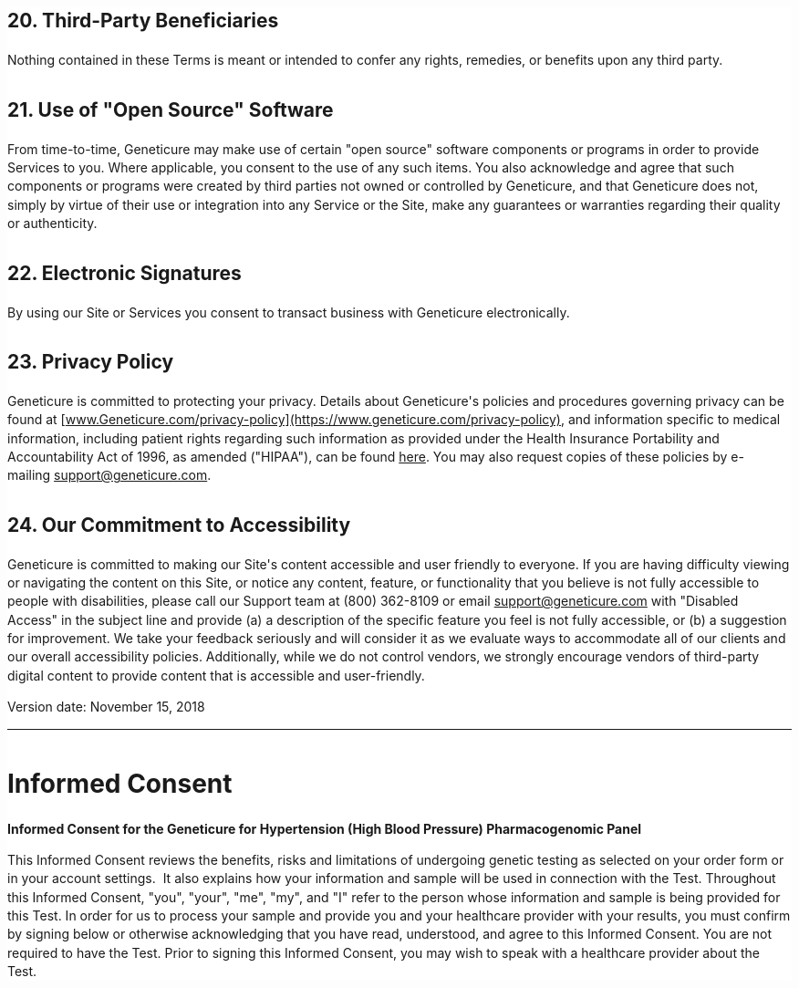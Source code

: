 ## 20. Third-Party Beneficiaries

Nothing contained in these Terms is meant or intended to confer any rights, remedies, or benefits upon any third party.

## 21. Use of "Open Source" Software

From time-to-time, Geneticure may make use of certain "open source" software components or programs in order to provide Services to you. Where applicable, you consent to the use of any such items. You also acknowledge and agree that such components or programs were created by third parties not owned or controlled by Geneticure, and that Geneticure does not, simply by virtue of their use or integration into any Service or the Site, make any guarantees or warranties regarding their quality or authenticity.

## 22. Electronic Signatures

By using our Site or Services you consent to transact business with Geneticure electronically.

## 23. Privacy Policy

Geneticure is committed to protecting your privacy. Details about Geneticure's policies and procedures governing privacy can be found at [www.Geneticure.com/privacy-policy](https://www.geneticure.com/privacy-policy), and information specific to medical information, including patient rights regarding such information as provided under the Health Insurance Portability and Accountability Act of 1996, as amended ("HIPAA"), can be found [here](https://www.geneticure.com/Notice_of_Privacy_Practices.pdf). You may also request copies of these policies by e-mailing [support@geneticure.com](mailto:support@geneticure.com).

## 24. Our Commitment to Accessibility

Geneticure is committed to making our Site's content accessible and user friendly to everyone. If you are having difficulty viewing or navigating the content on this Site, or notice any content, feature, or functionality that you believe is not fully accessible to people with disabilities, please call our Support team at (800) 362-8109 or email [support@geneticure.com](mailto:support@geneticure.com) with "Disabled Access" in the subject line and provide (a) a description of the specific feature you feel is not fully accessible, or (b) a suggestion for improvement. We take your feedback seriously and will consider it as we evaluate ways to accommodate all of our clients and our overall accessibility policies. Additionally, while we do not control vendors, we strongly encourage vendors of third-party digital content to provide content that is accessible and user-friendly.

Version date: November 15, 2018

---

# Informed Consent

**Informed Consent for the Geneticure for Hypertension (High Blood Pressure) Pharmacogenomic Panel**

This Informed Consent reviews the benefits, risks and limitations of undergoing genetic testing as selected on your order form or in your account settings.  It also explains how your information and sample will be used in connection with the Test. Throughout this Informed Consent, "you", "your", "me", "my", and "I" refer to the person whose information and sample is being provided for this Test. In order for us to process your sample and provide you and your healthcare provider with your results, you must confirm by signing below or otherwise acknowledging that you have read, understood, and agree to this Informed Consent. You are not required to have the Test. Prior to signing this Informed Consent, you may wish to speak with a healthcare provider about the Test.
